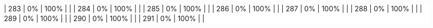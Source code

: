 | 283 | 0% | 100% |  |
| 284 | 0% | 100% |  |
| 285 | 0% | 100% |  |
| 286 | 0% | 100% |  |
| 287 | 0% | 100% |  |
| 288 | 0% | 100% |  |
| 289 | 0% | 100% |  |
| 290 | 0% | 100% |  |
| 291 | 0% | 100% |  |
